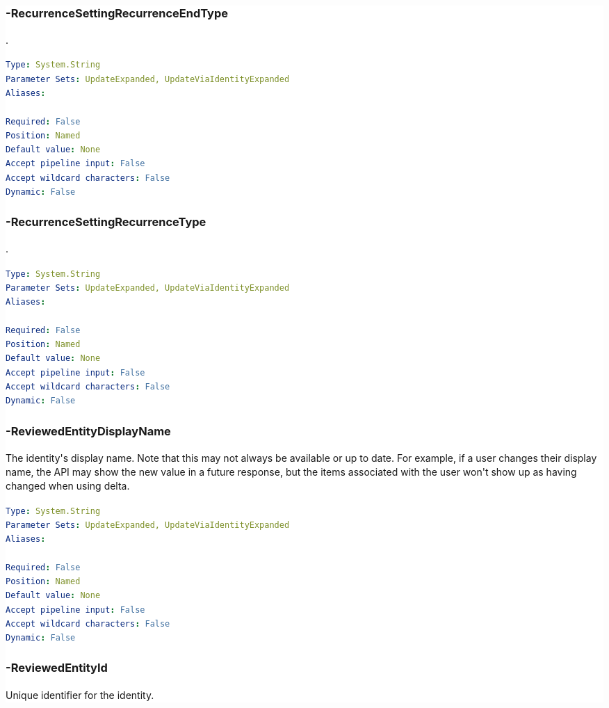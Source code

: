 ### -RecurrenceSettingRecurrenceEndType
.

```yaml
Type: System.String
Parameter Sets: UpdateExpanded, UpdateViaIdentityExpanded
Aliases:

Required: False
Position: Named
Default value: None
Accept pipeline input: False
Accept wildcard characters: False
Dynamic: False
```

### -RecurrenceSettingRecurrenceType
.

```yaml
Type: System.String
Parameter Sets: UpdateExpanded, UpdateViaIdentityExpanded
Aliases:

Required: False
Position: Named
Default value: None
Accept pipeline input: False
Accept wildcard characters: False
Dynamic: False
```

### -ReviewedEntityDisplayName
The identity's display name.
Note that this may not always be available or up to date.
For example, if a user changes their display name, the API may show the new value in a future response, but the items associated with the user won't show up as having changed when using delta.

```yaml
Type: System.String
Parameter Sets: UpdateExpanded, UpdateViaIdentityExpanded
Aliases:

Required: False
Position: Named
Default value: None
Accept pipeline input: False
Accept wildcard characters: False
Dynamic: False
```

### -ReviewedEntityId
Unique identifier for the identity.
